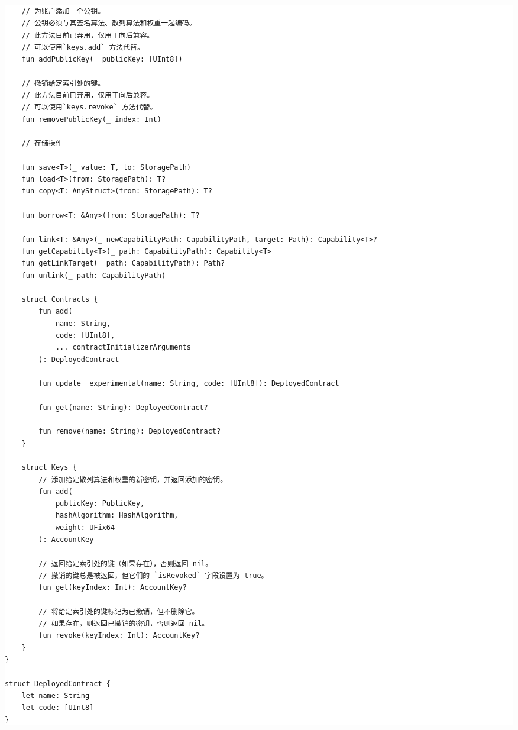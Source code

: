 ```
    // 为账户添加一个公钥。
    // 公钥必须与其签名算法、散列算法和权重一起编码。
    // 此方法目前已弃用，仅用于向后兼容。
    // 可以使用`keys.add` 方法代替。
    fun addPublicKey(_ publicKey: [UInt8])

    // 撤销给定索引处的键。
    // 此方法目前已弃用，仅用于向后兼容。
    // 可以使用`keys.revoke` 方法代替。
    fun removePublicKey(_ index: Int)

    // 存储操作

    fun save<T>(_ value: T, to: StoragePath)
    fun load<T>(from: StoragePath): T?
    fun copy<T: AnyStruct>(from: StoragePath): T?

    fun borrow<T: &Any>(from: StoragePath): T?

    fun link<T: &Any>(_ newCapabilityPath: CapabilityPath, target: Path): Capability<T>?
    fun getCapability<T>(_ path: CapabilityPath): Capability<T>
    fun getLinkTarget(_ path: CapabilityPath): Path?
    fun unlink(_ path: CapabilityPath)

    struct Contracts {
        fun add(
            name: String,
            code: [UInt8],
            ... contractInitializerArguments
        ): DeployedContract

        fun update__experimental(name: String, code: [UInt8]): DeployedContract

        fun get(name: String): DeployedContract?

        fun remove(name: String): DeployedContract?
    }

    struct Keys {
        // 添加给定散列算法和权重的新密钥，并返回添加的密钥。
        fun add(
            publicKey: PublicKey,
            hashAlgorithm: HashAlgorithm,
            weight: UFix64
        ): AccountKey

       	// 返回给定索引处的键（如果存在），否则返回 nil。
   		// 撤销的键总是被返回，但它们的 `isRevoked` 字段设置为 true。
        fun get(keyIndex: Int): AccountKey?

        // 将给定索引处的键标记为已撤销，但不删除它。
		// 如果存在，则返回已撤销的密钥，否则返回 nil。
        fun revoke(keyIndex: Int): AccountKey?
    }
}

struct DeployedContract {
    let name: String
    let code: [UInt8]
}
```
